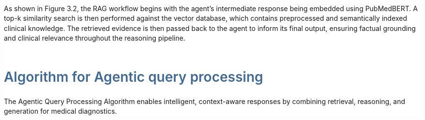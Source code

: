 <p> 
    As shown in Figure 3.2, the RAG workflow begins with the agent’s intermediate response being embedded using PubMedBERT. A top-k similarity search is then performed against the vector database, which contains preprocessed and semantically indexed clinical knowledge. The retrieved evidence is then passed back to the agent to inform its final output, ensuring factual grounding and clinical relevance throughout the reasoning pipeline.
</p>

<h3 style="text-align: left; margin: 50px 0 20px; font-size: 28px; color: #406a94ff; 
font-weight: 600;">Algorithm for Agentic query processing</h3>
<p>
    The Agentic Query Processing Algorithm enables intelligent, context-aware responses by combining retrieval, reasoning, and generation for medical diagnostics.
</p>

<div style="text-align: center; margin-top: 30px; margin-bottom: 30px;">
  <figure style="text-align:center;">